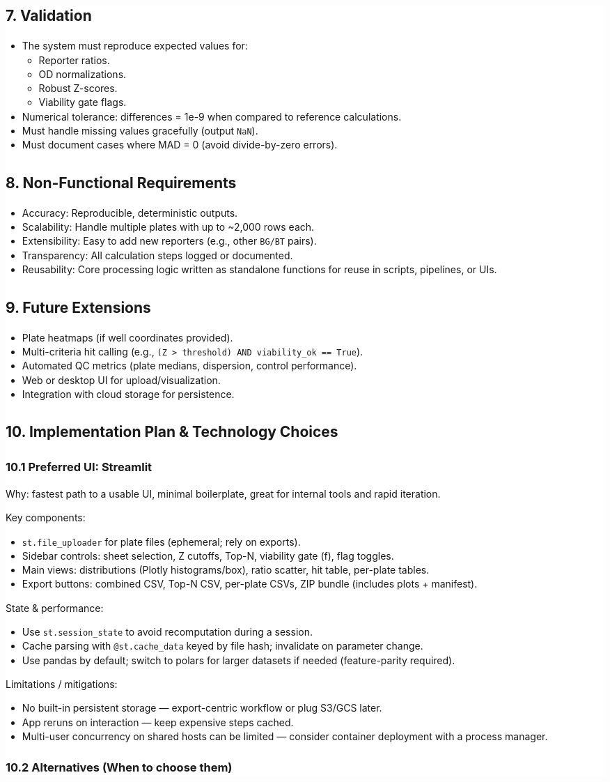 ## 7. Validation
- The system must reproduce expected values for:
  - Reporter ratios.
  - OD normalizations.
  - Robust Z-scores.
  - Viability gate flags.
- Numerical tolerance: differences = 1e-9 when compared to reference calculations.
- Must handle missing values gracefully (output `NaN`).
- Must document cases where MAD = 0 (avoid divide-by-zero errors).

## 8. Non-Functional Requirements
- Accuracy: Reproducible, deterministic outputs.
- Scalability: Handle multiple plates with up to ~2,000 rows each.
- Extensibility: Easy to add new reporters (e.g., other `BG/BT` pairs).
- Transparency: All calculation steps logged or documented.
- Reusability: Core processing logic written as standalone functions for reuse in scripts, pipelines, or UIs.

## 9. Future Extensions
- Plate heatmaps (if well coordinates provided).
- Multi-criteria hit calling (e.g., `(Z > threshold) AND viability_ok == True`).
- Automated QC metrics (plate medians, dispersion, control performance).
- Web or desktop UI for upload/visualization.
- Integration with cloud storage for persistence.

## 10. Implementation Plan & Technology Choices

### 10.1 Preferred UI: Streamlit
Why: fastest path to a usable UI, minimal boilerplate, great for internal tools and rapid iteration.

Key components:
- `st.file_uploader` for plate files (ephemeral; rely on exports).
- Sidebar controls: sheet selection, Z cutoffs, Top-N, viability gate (f), flag toggles.
- Main views: distributions (Plotly histograms/box), ratio scatter, hit table, per-plate tables.
- Export buttons: combined CSV, Top-N CSV, per-plate CSVs, ZIP bundle (includes plots + manifest).

State & performance:
- Use `st.session_state` to avoid recomputation during a session.
- Cache parsing with `@st.cache_data` keyed by file hash; invalidate on parameter change.
- Use pandas by default; switch to polars for larger datasets if needed (feature-parity required).

Limitations / mitigations:
- No built-in persistent storage — export-centric workflow or plug S3/GCS later.
- App reruns on interaction — keep expensive steps cached.
- Multi-user concurrency on shared hosts can be limited — consider container deployment with a process manager.

### 10.2 Alternatives (When to choose them)
